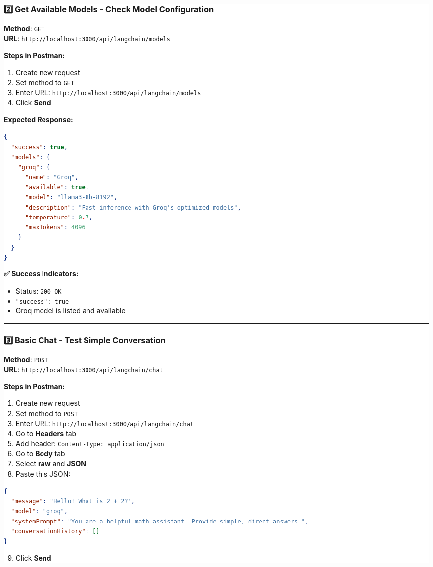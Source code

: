 
### 2️⃣ **Get Available Models** - Check Model Configuration

**Method**: `GET`  
**URL**: `http://localhost:3000/api/langchain/models`

**Steps in Postman:**
1. Create new request
2. Set method to `GET`
3. Enter URL: `http://localhost:3000/api/langchain/models`
4. Click **Send**

**Expected Response:**
```json
{
  "success": true,
  "models": {
    "groq": {
      "name": "Groq",
      "available": true,
      "model": "llama3-8b-8192",
      "description": "Fast inference with Groq's optimized models",
      "temperature": 0.7,
      "maxTokens": 4096
    }
  }
}
```

**✅ Success Indicators:**
- Status: `200 OK`
- `"success": true`
- Groq model is listed and available

---

### 3️⃣ **Basic Chat** - Test Simple Conversation

**Method**: `POST`  
**URL**: `http://localhost:3000/api/langchain/chat`

**Steps in Postman:**
1. Create new request
2. Set method to `POST`
3. Enter URL: `http://localhost:3000/api/langchain/chat`
4. Go to **Headers** tab
5. Add header: `Content-Type: application/json`
6. Go to **Body** tab
7. Select **raw** and **JSON**
8. Paste this JSON:
```json
{
  "message": "Hello! What is 2 + 2?",
  "model": "groq",
  "systemPrompt": "You are a helpful math assistant. Provide simple, direct answers.",
  "conversationHistory": []
}
```
9. Click **Send**
